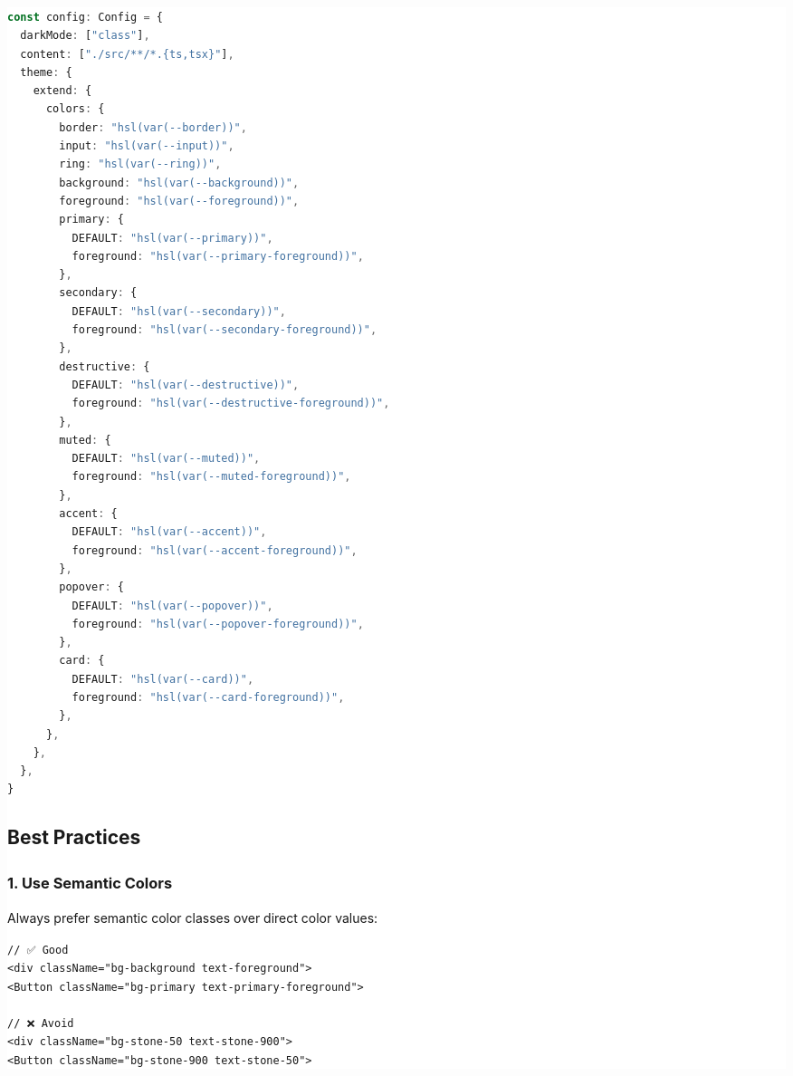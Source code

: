 ```typescript
const config: Config = {
  darkMode: ["class"],
  content: ["./src/**/*.{ts,tsx}"],
  theme: {
    extend: {
      colors: {
        border: "hsl(var(--border))",
        input: "hsl(var(--input))",
        ring: "hsl(var(--ring))",
        background: "hsl(var(--background))",
        foreground: "hsl(var(--foreground))",
        primary: {
          DEFAULT: "hsl(var(--primary))",
          foreground: "hsl(var(--primary-foreground))",
        },
        secondary: {
          DEFAULT: "hsl(var(--secondary))",
          foreground: "hsl(var(--secondary-foreground))",
        },
        destructive: {
          DEFAULT: "hsl(var(--destructive))",
          foreground: "hsl(var(--destructive-foreground))",
        },
        muted: {
          DEFAULT: "hsl(var(--muted))",
          foreground: "hsl(var(--muted-foreground))",
        },
        accent: {
          DEFAULT: "hsl(var(--accent))",
          foreground: "hsl(var(--accent-foreground))",
        },
        popover: {
          DEFAULT: "hsl(var(--popover))",
          foreground: "hsl(var(--popover-foreground))",
        },
        card: {
          DEFAULT: "hsl(var(--card))",
          foreground: "hsl(var(--card-foreground))",
        },
      },
    },
  },
}
```

## Best Practices

### 1. Use Semantic Colors
Always prefer semantic color classes over direct color values:
```tsx
// ✅ Good
<div className="bg-background text-foreground">
<Button className="bg-primary text-primary-foreground">

// ❌ Avoid
<div className="bg-stone-50 text-stone-900">
<Button className="bg-stone-900 text-stone-50">
```
